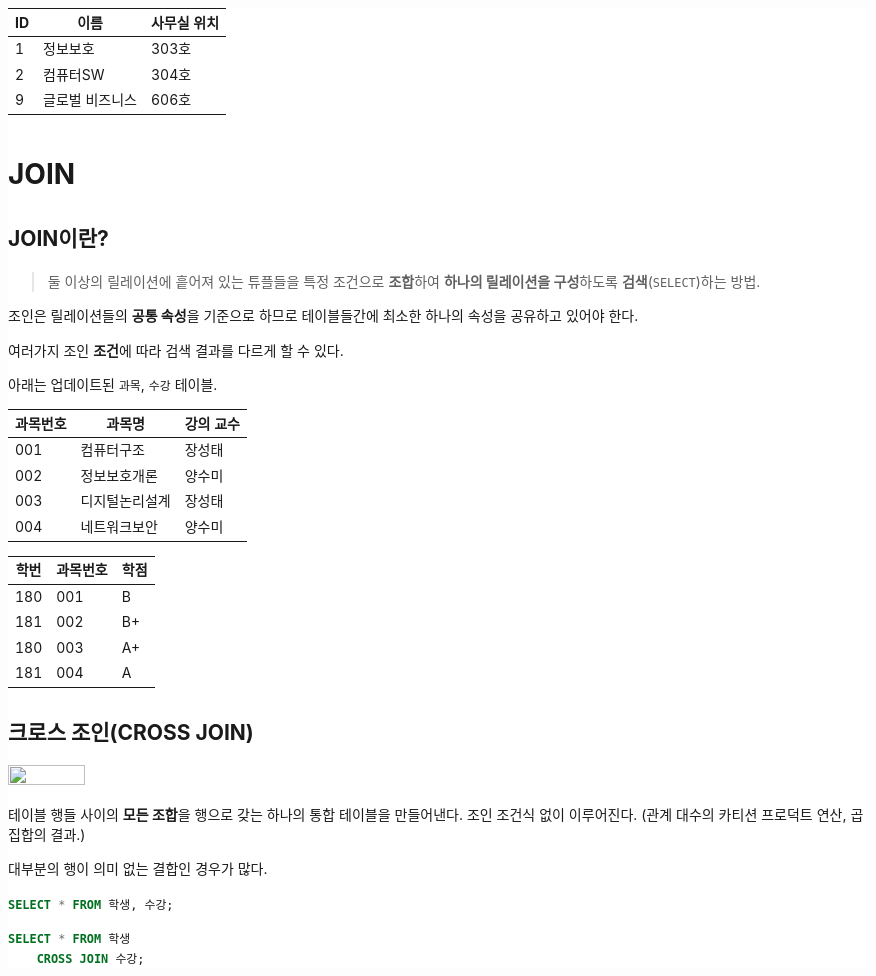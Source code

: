 | ID | 이름 | 사무실 위치 |
| --- | --- | --- |
| 1 | 정보보호 | 303호 |
| 2 | 컴퓨터SW | 304호 |
| 9 | 글로벌 비즈니스 | 606호 |


# JOIN

## JOIN이란?

> 둘 이상의 릴레이션에 흩어져 있는 튜플들을 특정 조건으로 **조합**하여 **하나의 릴레이션을 구성**하도록 **검색**(`SELECT`)하는 방법.

조인은 릴레이션들의 **공통 속성**을 기준으로 하므로 테이블들간에 최소한 하나의 속성을 공유하고 있어야 한다.

여러가지 조인 **조건**에 따라 검색 결과를 다르게 할 수 있다.

아래는 업데이트된 `과목`, `수강` 테이블.

| 과목번호 | 과목명 | 강의 교수 |
| --- | --- | --- |
| 001 | 컴퓨터구조 | 장성태 |
| 002 | 정보보호개론 | 양수미 |
| 003 | 디지털논리설계 | 장성태 |
| 004 | 네트워크보안 | 양수미 |

| 학번 | 과목번호 | 학점 |
| --- | --- | --- |
| 180 | 001 | B |
| 181 | 002 | B+ |
| 180 | 003 | A+ |
| 181 | 004 | A |

## 크로스 조인(CROSS JOIN)

<img src="https://img1.daumcdn.net/thumb/R1280x0/?scode=mtistory2&fname=http%3A%2F%2Fcfile10.uf.tistory.com%2Fimage%2F993F4E445A8A2D281AC66B" width="30%" height="30%">


테이블 행들 사이의 **모든 조합**을 행으로 갖는 하나의 통합 테이블을 만들어낸다. 조인 조건식 없이 이루어진다. (관계 대수의 카티션 프로덕트 연산, 곱집합의 결과.)

대부분의 행이 의미 없는 결합인 경우가 많다.

```sql
SELECT * FROM 학생, 수강;
```

```sql
SELECT * FROM 학생 
	CROSS JOIN 수강;
```
